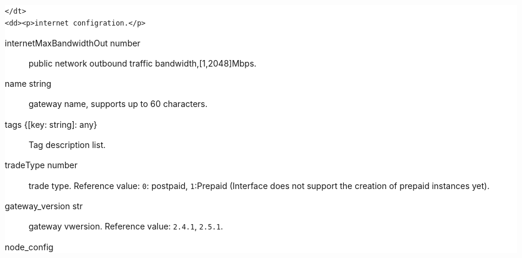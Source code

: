     </dt>
    <dd><p>internet configration.</p>
</dd><dt class="property-optional"
            title="Optional">
        <span id="internetmaxbandwidthout_nodejs">
<a data-swiftype-name="resource-property" data-swiftype-type="text" href="#internetmaxbandwidthout_nodejs" style="color: inherit; text-decoration: inherit;">internet<wbr>Max<wbr>Bandwidth<wbr>Out</a>
</span>
        <span class="property-indicator"></span>
        <span class="property-type">number</span>
    </dt>
    <dd><p>public network outbound traffic bandwidth,[1,2048]Mbps.</p>
</dd><dt class="property-optional"
            title="Optional">
        <span id="name_nodejs">
<a data-swiftype-name="resource-property" data-swiftype-type="text" href="#name_nodejs" style="color: inherit; text-decoration: inherit;">name</a>
</span>
        <span class="property-indicator"></span>
        <span class="property-type">string</span>
    </dt>
    <dd><p>gateway name, supports up to 60 characters.</p>
</dd><dt class="property-optional"
            title="Optional">
        <span id="tags_nodejs">
<a data-swiftype-name="resource-property" data-swiftype-type="text" href="#tags_nodejs" style="color: inherit; text-decoration: inherit;">tags</a>
</span>
        <span class="property-indicator"></span>
        <span class="property-type">{[key: string]: any}</span>
    </dt>
    <dd><p>Tag description list.</p>
</dd><dt class="property-optional"
            title="Optional">
        <span id="tradetype_nodejs">
<a data-swiftype-name="resource-property" data-swiftype-type="text" href="#tradetype_nodejs" style="color: inherit; text-decoration: inherit;">trade<wbr>Type</a>
</span>
        <span class="property-indicator"></span>
        <span class="property-type">number</span>
    </dt>
    <dd><p>trade type. Reference value: <code>0</code>: postpaid, <code>1</code>:Prepaid (Interface does not support the creation of prepaid instances yet).</p>
</dd></dl>
</pulumi-choosable>
</div>

<div>
<pulumi-choosable type="language" values="python">
<dl class="resources-properties"><dt class="property-required"
            title="Required">
        <span id="gateway_version_python">
<a data-swiftype-name="resource-property" data-swiftype-type="text" href="#gateway_version_python" style="color: inherit; text-decoration: inherit;">gateway_<wbr>version</a>
</span>
        <span class="property-indicator"></span>
        <span class="property-type">str</span>
    </dt>
    <dd><p>gateway vwersion. Reference value: <code>2.4.1</code>, <code>2.5.1</code>.</p>
</dd><dt class="property-required"
            title="Required">
        <span id="node_config_python">
<a data-swiftype-name="resource-property" data-swiftype-type="text" href="#node_config_python" style="color: inherit; text-decoration: inherit;">node_<wbr>config</a>